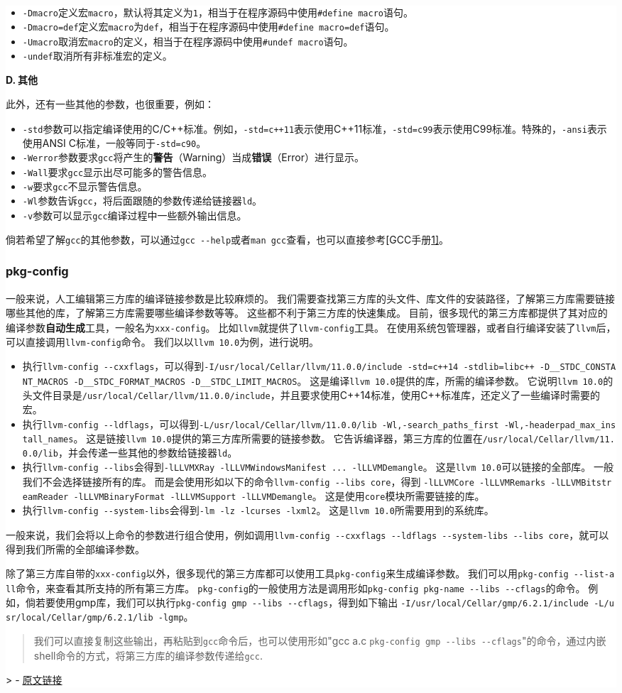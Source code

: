 - `-Dmacro`定义宏`macro`，默认将其定义为`1`，相当于在程序源码中使用`#define macro`语句。
- `-Dmacro=def`定义宏`macro`为`def`，相当于在程序源码中使用`#define macro=def`语句。
- `-Umacro`取消宏`macro`的定义，相当于在程序源码中使用`#undef macro`语句。
- `-undef`取消所有非标准宏的定义。

**D. 其他**

此外，还有一些其他的参数，也很重要，例如：

- `-std`参数可以指定编译使用的C/C++标准。例如，`-std=c++11`表示使用C++11标准，`-std=c99`表示使用C99标准。特殊的，`-ansi`表示使用ANSI C标准，一般等同于`-std=c90`。
- `-Werror`参数要求`gcc`将产生的**警告**（Warning）当成**错误**（Error）进行显示。
- `-Wall`要求`gcc`显示出尽可能多的警告信息。
- `-w`要求`gcc`不显示警告信息。
- `-Wl`参数告诉`gcc`，将后面跟随的参数传递给链接器`ld`。
- `-v`参数可以显示`gcc`编译过程中一些额外输出信息。

倘若希望了解`gcc`的其他参数，可以通过`gcc --help`或者`man gcc`查看，也可以直接参考[GCC手册[1\]](https://link.zhihu.com/?target=https%3A//gcc.gnu.org/onlinedocs/10.1.0/)。

### pkg-config

一般来说，人工编辑第三方库的编译链接参数是比较麻烦的。 我们需要查找第三方库的头文件、库文件的安装路径，了解第三方库需要链接哪些其他的库，了解第三方库需要哪些编译参数等等。 这些都不利于第三方库的快速集成。 目前，很多现代的第三方库都提供了其对应的编译参数**自动生成**工具，一般名为`xxx-config`。 比如`llvm`就提供了`llvm-config`工具。 在使用系统包管理器，或者自行编译安装了`llvm`后，可以直接调用`llvm-config`命令。 我们以以`llvm 10.0`为例，进行说明。

- 执行`llvm-config --cxxflags`，可以得到`-I/usr/local/Cellar/llvm/11.0.0/include -std=c++14 -stdlib=libc++ -D__STDC_CONSTANT_MACROS -D__STDC_FORMAT_MACROS -D__STDC_LIMIT_MACROS`。 这是编译`llvm 10.0`提供的库，所需的编译参数。 它说明`llvm 10.0`的头文件目录是`/usr/local/Cellar/llvm/11.0.0/include`，并且要求使用C++14标准，使用C++标准库，还定义了一些编译时需要的宏。
- 执行`llvm-config --ldflags`，可以得到`-L/usr/local/Cellar/llvm/11.0.0/lib -Wl,-search_paths_first -Wl,-headerpad_max_install_names`。 这是链接`llvm 10.0`提供的第三方库所需要的链接参数。 它告诉编译器，第三方库的位置在`/usr/local/Cellar/llvm/11.0.0/lib`，并会传递一些其他的参数给链接器`ld`。
- 执行`llvm-config --libs`会得到`-lLLVMXRay -lLLVMWindowsManifest ... -lLLVMDemangle`。 这是`llvm 10.0`可以链接的全部库。 一般我们不会选择链接所有的库。 而是会使用形如以下的命令`llvm-config --libs core`，得到 `-lLLVMCore -lLLVMRemarks -lLLVMBitstreamReader -lLLVMBinaryFormat -lLLVMSupport -lLLVMDemangle`。 这是使用`core`模块所需要链接的库。
- 执行`llvm-config --system-libs`会得到`-lm -lz -lcurses -lxml2`。 这是`llvm 10.0`所需要用到的系统库。

一般来说，我们会将以上命令的参数进行组合使用，例如调用`llvm-config --cxxflags --ldflags --system-libs --libs core`，就可以得到我们所需的全部编译参数。

除了第三方库自带的`xxx-config`以外，很多现代的第三方库都可以使用工具`pkg-config`来生成编译参数。 我们可以用`pkg-config --list-all`命令，来查看其所支持的所有第三方库。 `pkg-config`的一般使用方法是调用形如`pkg-config pkg-name --libs --cflags`的命令。 例如，倘若要使用gmp库，我们可以执行`pkg-config gmp --libs --cflags`，得到如下输出 `-I/usr/local/Cellar/gmp/6.2.1/include -L/usr/local/Cellar/gmp/6.2.1/lib -lgmp`。

> 我们可以直接复制这些输出，再粘贴到`gcc`命令后，也可以使用形如"gcc a.c `pkg-config gmp --libs --cflags`"的命令，通过内嵌shell命令的方式，将第三方库的编译参数传递给`gcc`.





\> - [原文链接](https://zhuanlan.zhihu.com/p/342151242)